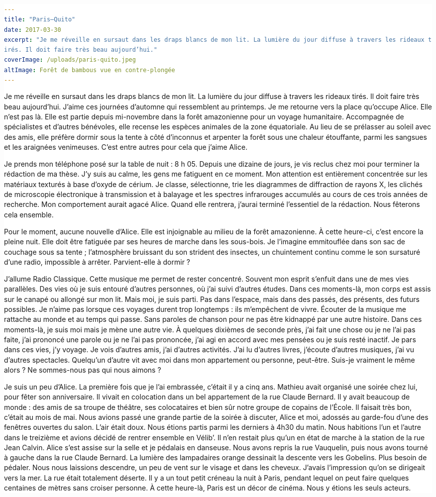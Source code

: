 ```yaml
---
title: "Paris–Quito"
date: 2017-03-30
excerpt: "Je me réveille en sursaut dans les draps blancs de mon lit. La lumière du jour diffuse à travers les rideaux tirés. Il doit faire très beau aujourd’hui."
coverImage: /uploads/paris-quito.jpeg
altImage: Forêt de bambous vue en contre-plongée
---
```


Je me réveille en sursaut dans les draps blancs de mon lit. La lumière du jour diffuse à travers les rideaux tirés. Il doit faire très beau aujourd’hui. J’aime ces journées d’automne qui ressemblent au printemps. Je me retourne vers la place qu’occupe Alice. Elle n’est pas là. Elle est partie depuis mi-novembre dans la forêt amazonienne pour un voyage humanitaire. Accompagnée de spécialistes et d’autres bénévoles, elle recense les espèces animales de la zone équatoriale. Au lieu de se prélasser au soleil avec des amis, elle préfère dormir sous la tente à côté d’inconnus et arpenter la forêt sous une chaleur étouffante, parmi les sangsues et les araignées venimeuses. C’est entre autres pour cela que j’aime Alice.

Je prends mon téléphone posé sur la table de nuit : 8 h 05. Depuis une dizaine de jours, je vis reclus chez moi pour terminer la rédaction de ma thèse. J’y suis au calme, les gens me fatiguent en ce moment. Mon attention est entièrement concentrée sur les matériaux texturés à base d’oxyde de cérium. Je classe, sélectionne, trie les diagrammes de diffraction de rayons X, les clichés de microscopie électronique à transmission et à balayage et les spectres infrarouges accumulés au cours de ces trois années de recherche. Mon comportement aurait agacé Alice. Quand elle rentrera, j’aurai terminé l’essentiel de la rédaction. Nous fêterons cela ensemble.

Pour le moment, aucune nouvelle d’Alice. Elle est injoignable au milieu de la forêt amazonienne. À cette heure-ci, c’est encore la pleine nuit. Elle doit être fatiguée par ses heures de marche dans les sous-bois. Je l’imagine emmitouflée dans son sac de couchage sous sa tente ; l’atmosphère bruissant du son strident des insectes, un chuintement continu comme le son sursaturé d’une radio, impossible à arrêter. Parvient-elle à dormir ?

J’allume Radio Classique. Cette musique me permet de rester concentré. Souvent mon esprit s’enfuit dans une de mes vies parallèles. Des vies où je suis entouré d’autres personnes, où j’ai suivi d’autres études. Dans ces moments-là, mon corps est assis sur le canapé ou allongé sur mon lit. Mais moi, je suis parti. Pas dans l’espace, mais dans des passés, des présents, des futurs possibles. Je n’aime pas lorsque ces voyages durent trop longtemps : ils m’empêchent de vivre. Écouter de la musique me rattache au monde et au temps qui passe. Sans paroles de chanson pour ne pas être kidnappé par une autre histoire. Dans ces moments-là, je suis moi mais je mène une autre vie. À quelques dixièmes de seconde près, j’ai fait une chose ou je ne l’ai pas faite, j’ai prononcé une parole ou je ne l’ai pas prononcée, j’ai agi en accord avec mes pensées ou je suis resté inactif. Je pars dans ces vies, j’y voyage. Je vois d’autres amis, j’ai d’autres activités. J’ai lu d’autres livres, j’écoute d’autres musiques, j’ai vu d’autres spectacles. Quelqu’un d’autre vit avec moi dans mon appartement ou personne, peut-être. Suis-je vraiment le même alors ? Ne sommes-nous pas qui nous aimons ?

Je suis un peu d’Alice. La première fois que je l’ai embrassée, c’était il y a cinq ans. Mathieu avait organisé une soirée chez lui, pour fêter son anniversaire. Il vivait en colocation dans un bel appartement de la rue Claude Bernard. Il y avait beaucoup de monde : des amis de sa troupe de théâtre, ses colocataires et bien sûr notre groupe de copains de l’École. Il faisait très bon, c’était au mois de mai. Nous avions passé une grande partie de la soirée à discuter, Alice et moi, adossés au garde-fou d’une des fenêtres ouvertes du salon. L’air était doux. Nous étions partis parmi les derniers à 4h30 du matin. Nous habitions l’un et l’autre dans le treizième et avions décidé de rentrer ensemble en Vélib’. Il n’en restait plus qu’un en état de marche à la station de la rue Jean Calvin. Alice s’est assise sur la selle et je pédalais en danseuse. Nous avons repris la rue Vauquelin, puis nous avons tourné à gauche dans la rue Claude Bernard. La lumière des lampadaires orange dessinait la descente vers les Gobelins. Plus besoin de pédaler. Nous nous laissions descendre, un peu de vent sur le visage et dans les cheveux. J’avais l’impression qu’on se dirigeait vers la mer. La rue était totalement déserte. Il y a un tout petit créneau la nuit à Paris, pendant lequel on peut faire quelques centaines de mètres sans croiser personne. À cette heure-là, Paris est un décor de cinéma. Nous y étions les seuls acteurs.
